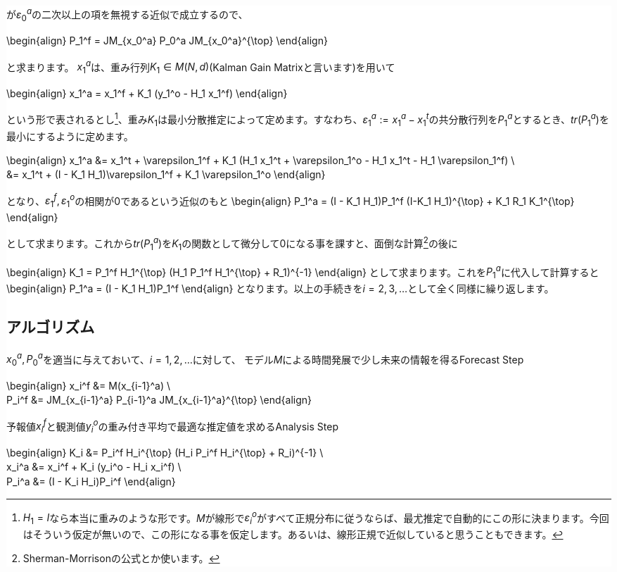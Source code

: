 が$\varepsilon_0^a$の二次以上の項を無視する近似で成立するので、

\begin{align}
P_1^f = JM_{x_0^a} P_0^a JM_{x_0^a}^{\top}
\end{align}

と求まります。
$x_1^a$は、重み行列$K_1 \in M(N,d)$(Kalman Gain Matrixと言います)を用いて

\begin{align}
 x_1^a = x_1^f + K_1 (y_1^o - H_1 x_1^f)
\end{align}

という形で表されるとし[^note]、重み$K_1$は最小分散推定によって定めます。すなわち、$\varepsilon_1^a := x_1^a-x_1^t$の共分散行列を$P_1^a$とするとき、$tr(P_1^a)$を最小にするように定めます。

[^note]: $H_1 = I$なら本当に重みのような形です。$M$が線形で$\varepsilon_i^o$がすべて正規分布に従うならば、最尤推定で自動的にこの形に決まります。今回はそういう仮定が無いので、この形になる事を仮定します。あるいは、線形正規で近似していると思うこともできます。

\begin{align}
x_1^a &= x_1^t + \varepsilon_1^f + K_1 (H_1 x_1^t + \varepsilon_1^o - H_1 x_1^t - H_1 \varepsilon_1^f) \\\
 &= x_1^t + (I - K_1 H_1)\varepsilon_1^f + K_1 \varepsilon_1^o
\end{align}


となり、$\varepsilon_1^f ,\varepsilon_1^o$の相関が$0$であるという近似のもと
\begin{align}
P_1^a = (I - K_1 H_1)P_1^f (I-K_1 H_1)^{\top} + K_1 R_1 K_1^{\top}
\end{align}

として求まります。これから$tr(P_1^a)$を$K_1$の関数として微分して$0$になる事を課すと、面倒な計算[^foot]の後に

[^foot]: Sherman-Morrisonの公式とか使います。

\begin{align}
K_1 = P_1^f H_1^{\top} (H_1 P_1^f H_1^{\top} + R_1)^{-1}
\end{align}
として求まります。これを$P_1^a$に代入して計算すると
\begin{align}
P_1^a = (I - K_1 H_1)P_1^f
\end{align}
となります。以上の手続きを$i=2,3,\ldots$として全く同様に繰り返します。

## アルゴリズム
$x_0^a,P_0^a$を適当に与えておいて、$i=1,2,\ldots$に対して、
モデル$M$による時間発展で少し未来の情報を得るForecast Step

\begin{align}
x_i^f &= M(x_{i-1}^a) \\\
P_i^f &= JM_{x_{i-1}^a} P_{i-1}^a JM_{x_{i-1}^a}^{\top}
\end{align}

予報値$x_i^f$と観測値$y_i^o$の重み付き平均で最適な推定値を求めるAnalysis Step

\begin{align}
K_i &= P_i^f H_i^{\top} (H_i P_i^f H_i^{\top} + R_i)^{-1} \\\
x_i^a &= x_i^f + K_i (y_i^o - H_i x_i^f) \\\
P_i^a &= (I - K_i H_i)P_i^f
\end{align}


[^model]: モデル誤差のある場合への式の拡張は難しくなく、どちらかというとモデル誤差を推定する方が難しいです。
[^Cohn]: 最尤推定としての導出など数学的にまとまっているのは"An Introduction to Estimation Theory", Stephen E. Cohnでしょう。吉田数理統計学辺りを参照しながら読むと良いと思います。
[^notation]: $M(d,N)$で$d\times N$行列全体を表します。
[^readdlm]: 一行づつ読み取る方法が調べても分からなかったので誰か教えていただけると助かります。
[^filterdiv]: "Concrete ensemble Kalman filters with rigorous catastrophic filter divergence.", Kelly, Majda AJ, Tong.なんかも参考になると思います